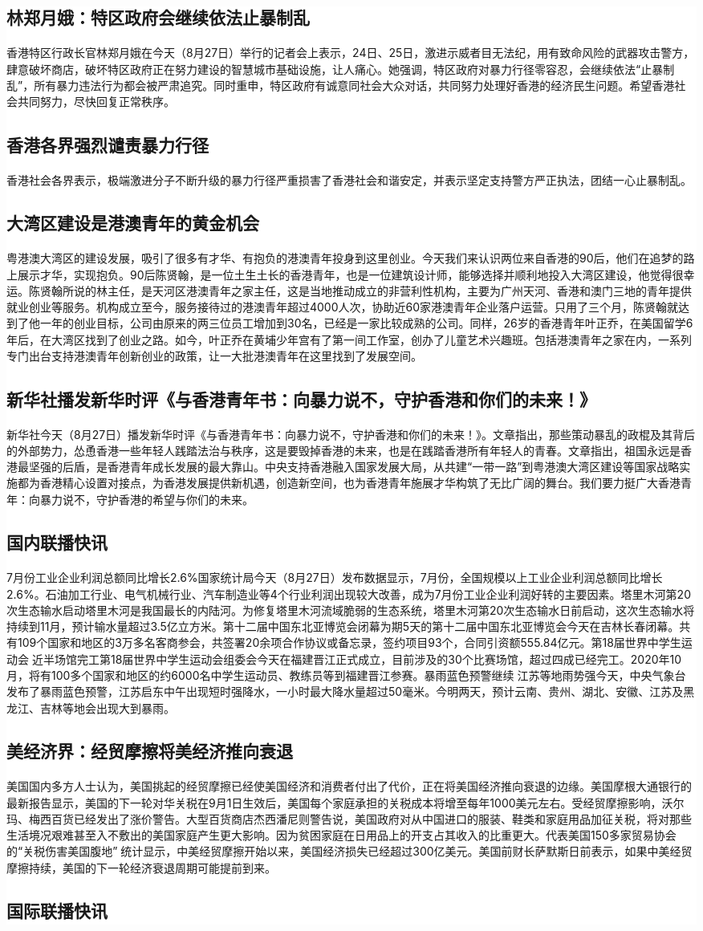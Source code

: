 
## 林郑月娥：特区政府会继续依法止暴制乱


香港特区行政长官林郑月娥在今天（8月27日）举行的记者会上表示，24日、25日，激进示威者目无法纪，用有致命风险的武器攻击警方，肆意破坏商店，破坏特区政府正在努力建设的智慧城市基础设施，让人痛心。她强调，特区政府对暴力行径零容忍，会继续依法“止暴制乱”，所有暴力违法行为都会被严肃追究。同时重申，特区政府有诚意同社会大众对话，共同努力处理好香港的经济民生问题。希望香港社会共同努力，尽快回复正常秩序。


## 香港各界强烈谴责暴力行径


香港社会各界表示，极端激进分子不断升级的暴力行径严重损害了香港社会和谐安定，并表示坚定支持警方严正执法，团结一心止暴制乱。


## 大湾区建设是港澳青年的黄金机会


粤港澳大湾区的建设发展，吸引了很多有才华、有抱负的港澳青年投身到这里创业。今天我们来认识两位来自香港的90后，他们在追梦的路上展示才华，实现抱负。90后陈贤翰，是一位土生土长的香港青年，也是一位建筑设计师，能够选择并顺利地投入大湾区建设，他觉得很幸运。陈贤翰所说的林主任，是天河区港澳青年之家主任，这是当地推动成立的非营利性机构，主要为广州天河、香港和澳门三地的青年提供就业创业等服务。机构成立至今，服务接待过的港澳青年超过4000人次，协助近60家港澳青年企业落户运营。只用了三个月，陈贤翰就达到了他一年的创业目标，公司由原来的两三位员工增加到30名，已经是一家比较成熟的公司。同样，26岁的香港青年叶正乔，在美国留学6年后，在大湾区找到了创业之路。如今，叶正乔在黄埔少年宫有了第一间工作室，创办了儿童艺术兴趣班。包括港澳青年之家在内，一系列专门出台支持港澳青年创新创业的政策，让一大批港澳青年在这里找到了发展空间。


## 新华社播发新华时评《与香港青年书：向暴力说不，守护香港和你们的未来！》


新华社今天（8月27日）播发新华时评《与香港青年书：向暴力说不，守护香港和你们的未来！》。文章指出，那些策动暴乱的政棍及其背后的外部势力，怂恿香港一些年轻人践踏法治与秩序，这是要毁掉香港的未来，也是在践踏香港所有年轻人的青春。文章指出，祖国永远是香港最坚强的后盾，是香港青年成长发展的最大靠山。中央支持香港融入国家发展大局，从共建“一带一路”到粤港澳大湾区建设等国家战略实施都为香港精心设置对接点，为香港发展提供新机遇，创造新空间，也为香港青年施展才华构筑了无比广阔的舞台。我们要力挺广大香港青年：向暴力说不，守护香港的希望与你们的未来。


## 国内联播快讯


7月份工业企业利润总额同比增长2.6%国家统计局今天（8月27日）发布数据显示，7月份，全国规模以上工业企业利润总额同比增长2.6%。石油加工行业、电气机械行业、汽车制造业等4个行业利润出现较大改善，成为7月份工业企业利润好转的主要因素。塔里木河第20次生态输水启动塔里木河是我国最长的内陆河。为修复塔里木河流域脆弱的生态系统，塔里木河第20次生态输水日前启动，这次生态输水将持续到11月，预计输水量超过3.5亿立方米。第十二届中国东北亚博览会闭幕为期5天的第十二届中国东北亚博览会今天在吉林长春闭幕。共有109个国家和地区的3万多名客商参会，共签署20余项合作协议或备忘录，签约项目93个，合同引资额555.84亿元。第18届世界中学生运动会 近半场馆完工第18届世界中学生运动会组委会今天在福建晋江正式成立，目前涉及的30个比赛场馆，超过四成已经完工。2020年10月，将有100多个国家和地区的约6000名中学生运动员、教练员等到福建晋江参赛。暴雨蓝色预警继续 江苏等地雨势强今天，中央气象台发布了暴雨蓝色预警，江苏启东中午出现短时强降水，一小时最大降水量超过50毫米。今明两天，预计云南、贵州、湖北、安徽、江苏及黑龙江、吉林等地会出现大到暴雨。


## 美经济界：经贸摩擦将美经济推向衰退


美国国内多方人士认为，美国挑起的经贸摩擦已经使美国经济和消费者付出了代价，正在将美国经济推向衰退的边缘。美国摩根大通银行的最新报告显示，美国的下一轮对华关税在9月1日生效后，美国每个家庭承担的关税成本将增至每年1000美元左右。受经贸摩擦影响，沃尔玛、梅西百货已经发出了涨价警告。大型百货商店杰西潘尼则警告说，美国政府对从中国进口的服装、鞋类和家庭用品加征关税，将对那些生活境况艰难甚至入不敷出的美国家庭产生更大影响。因为贫困家庭在日用品上的开支占其收入的比重更大。代表美国150多家贸易协会的“关税伤害美国腹地” 统计显示，中美经贸摩擦开始以来，美国经济损失已经超过300亿美元。美国前财长萨默斯日前表示，如果中美经贸摩擦持续，美国的下一轮经济衰退周期可能提前到来。


## 国际联播快讯
